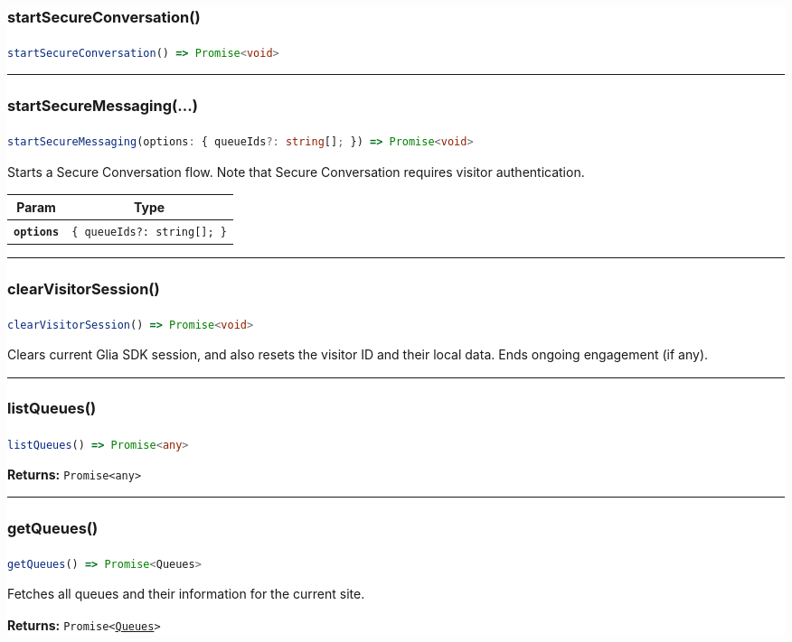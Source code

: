 
### startSecureConversation()

```typescript
startSecureConversation() => Promise<void>
```

--------------------


### startSecureMessaging(...)

```typescript
startSecureMessaging(options: { queueIds?: string[]; }) => Promise<void>
```

Starts a Secure Conversation flow.
Note that Secure Conversation requires visitor authentication.

| Param         | Type                                  |
| ------------- | ------------------------------------- |
| **`options`** | <code>{ queueIds?: string[]; }</code> |

--------------------


### clearVisitorSession()

```typescript
clearVisitorSession() => Promise<void>
```

Clears current Glia SDK session, and also resets the visitor ID and their local data.
Ends ongoing engagement (if any).

--------------------


### listQueues()

```typescript
listQueues() => Promise<any>
```

**Returns:** <code>Promise&lt;any&gt;</code>

--------------------


### getQueues()

```typescript
getQueues() => Promise<Queues>
```

Fetches all queues and their information for the current site.

**Returns:** <code>Promise&lt;<a href="#queues">Queues</a>&gt;</code>
